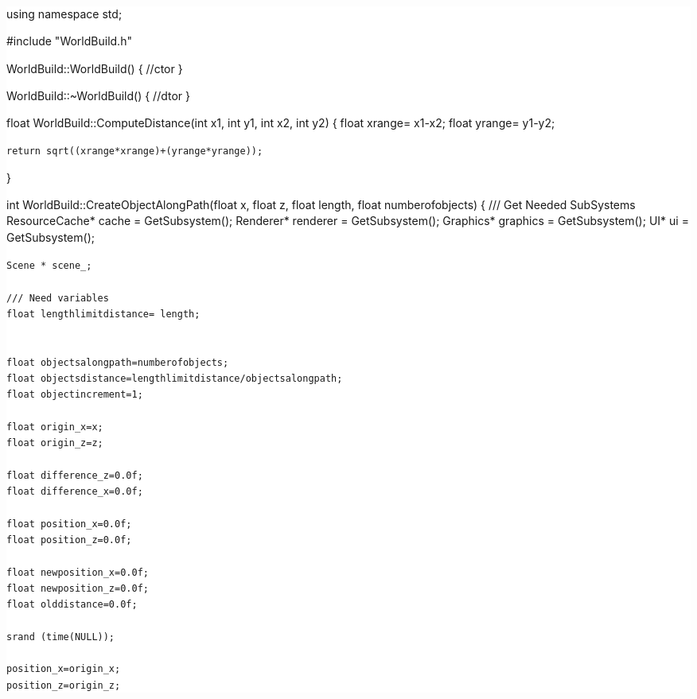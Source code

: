 using namespace std;

#include "WorldBuild.h"

WorldBuild::WorldBuild()
{
    //ctor
}

WorldBuild::~WorldBuild()
{
    //dtor
}

float  WorldBuild::ComputeDistance(int x1, int y1, int x2, int y2)
{
    float  xrange= x1-x2;
    float  yrange= y1-y2;

    return sqrt((xrange*xrange)+(yrange*yrange));
}

int WorldBuild::CreateObjectAlongPath(float x, float z, float length, float numberofobjects)
{
   /// Get Needed SubSystems
    ResourceCache* cache = GetSubsystem<ResourceCache>();
    Renderer* renderer = GetSubsystem<Renderer>();
    Graphics* graphics = GetSubsystem<Graphics>();
    UI* ui = GetSubsystem<UI>();

    Scene * scene_;

    /// Need variables
    float lengthlimitdistance= length;


    float objectsalongpath=numberofobjects;
    float objectsdistance=lengthlimitdistance/objectsalongpath;
    float objectincrement=1;

    float origin_x=x;
    float origin_z=z;

    float difference_z=0.0f;
    float difference_x=0.0f;

    float position_x=0.0f;
    float position_z=0.0f;

    float newposition_x=0.0f;
    float newposition_z=0.0f;
    float olddistance=0.0f;

    srand (time(NULL));

    position_x=origin_x;
    position_z=origin_z;

